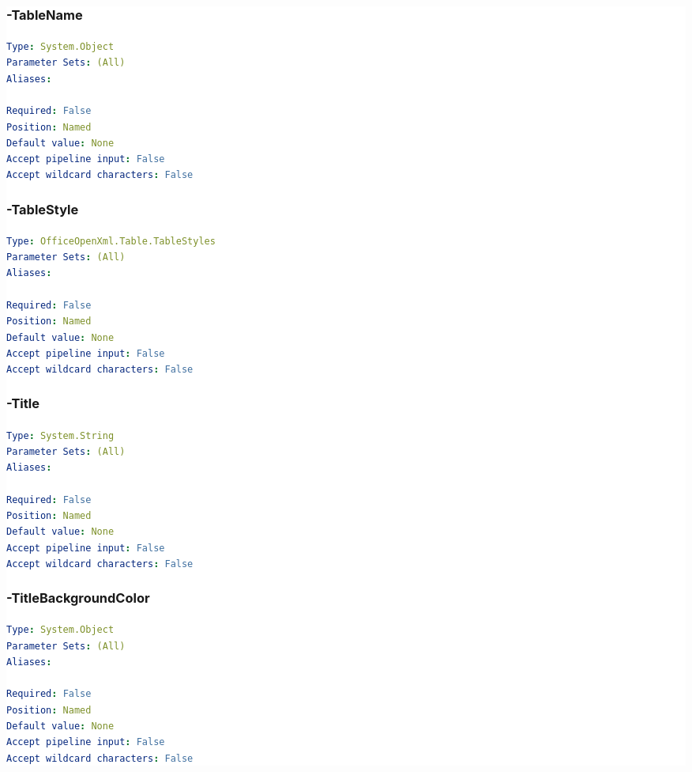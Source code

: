 ### -TableName


```yaml
Type: System.Object
Parameter Sets: (All)
Aliases:

Required: False
Position: Named
Default value: None
Accept pipeline input: False
Accept wildcard characters: False
```

### -TableStyle


```yaml
Type: OfficeOpenXml.Table.TableStyles
Parameter Sets: (All)
Aliases:

Required: False
Position: Named
Default value: None
Accept pipeline input: False
Accept wildcard characters: False
```

### -Title


```yaml
Type: System.String
Parameter Sets: (All)
Aliases:

Required: False
Position: Named
Default value: None
Accept pipeline input: False
Accept wildcard characters: False
```

### -TitleBackgroundColor


```yaml
Type: System.Object
Parameter Sets: (All)
Aliases:

Required: False
Position: Named
Default value: None
Accept pipeline input: False
Accept wildcard characters: False
```
